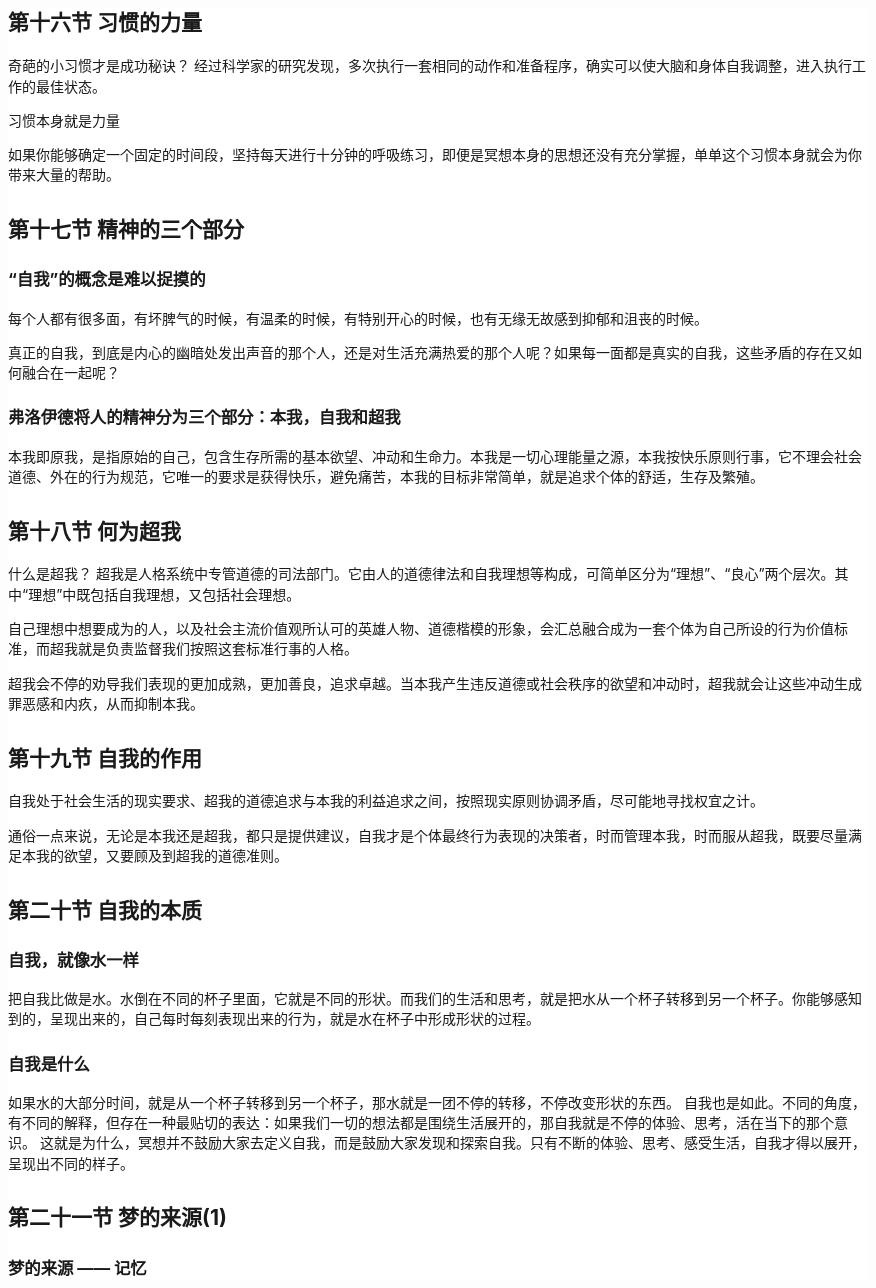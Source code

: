 ## 第十六节 习惯的力量

奇葩的小习惯才是成功秘诀？
经过科学家的研究发现，多次执行一套相同的动作和准备程序，确实可以使大脑和身体自我调整，进入执行工作的最佳状态。

习惯本身就是力量

如果你能够确定一个固定的时间段，坚持每天进行十分钟的呼吸练习，即便是冥想本身的思想还没有充分掌握，单单这个习惯本身就会为你带来大量的帮助。

## 第十七节 精神的三个部分

### “自我”的概念是难以捉摸的

每个人都有很多面，有坏脾气的时候，有温柔的时候，有特别开心的时候，也有无缘无故感到抑郁和沮丧的时候。

真正的自我，到底是内心的幽暗处发出声音的那个人，还是对生活充满热爱的那个人呢？如果每一面都是真实的自我，这些矛盾的存在又如何融合在一起呢？

### 弗洛伊德将人的精神分为三个部分：本我，自我和超我

本我即原我，是指原始的自己，包含生存所需的基本欲望、冲动和生命力。本我是一切心理能量之源，本我按快乐原则行事，它不理会社会道德、外在的行为规范，它唯一的要求是获得快乐，避免痛苦，本我的目标非常简单，就是追求个体的舒适，生存及繁殖。

## 第十八节 何为超我

什么是超我？
超我是人格系统中专管道德的司法部门。它由人的道德律法和自我理想等构成，可简单区分为“理想”、“良心”两个层次。其中“理想”中既包括自我理想，又包括社会理想。

自己理想中想要成为的人，以及社会主流价值观所认可的英雄人物、道德楷模的形象，会汇总融合成为一套个体为自己所设的行为价值标准，而超我就是负责监督我们按照这套标准行事的人格。

超我会不停的劝导我们表现的更加成熟，更加善良，追求卓越。当本我产生违反道德或社会秩序的欲望和冲动时，超我就会让这些冲动生成罪恶感和内疚，从而抑制本我。

## 第十九节 自我的作用

自我处于社会生活的现实要求、超我的道德追求与本我的利益追求之间，按照现实原则协调矛盾，尽可能地寻找权宜之计。

通俗一点来说，无论是本我还是超我，都只是提供建议，自我才是个体最终行为表现的决策者，时而管理本我，时而服从超我，既要尽量满足本我的欲望，又要顾及到超我的道德准则。

## 第二十节 自我的本质

### 自我，就像水一样

把自我比做是水。水倒在不同的杯子里面，它就是不同的形状。而我们的生活和思考，就是把水从一个杯子转移到另一个杯子。你能够感知到的，呈现出来的，自己每时每刻表现出来的行为，就是水在杯子中形成形状的过程。

### 自我是什么

如果水的大部分时间，就是从一个杯子转移到另一个杯子，那水就是一团不停的转移，不停改变形状的东西。
自我也是如此。不同的角度，有不同的解释，但存在一种最贴切的表达：如果我们一切的想法都是围绕生活展开的，那自我就是不停的体验、思考，活在当下的那个意识。
这就是为什么，冥想并不鼓励大家去定义自我，而是鼓励大家发现和探索自我。只有不断的体验、思考、感受生活，自我才得以展开，呈现出不同的样子。

## 第二十一节 梦的来源(1)

### 梦的来源 —— 记忆
